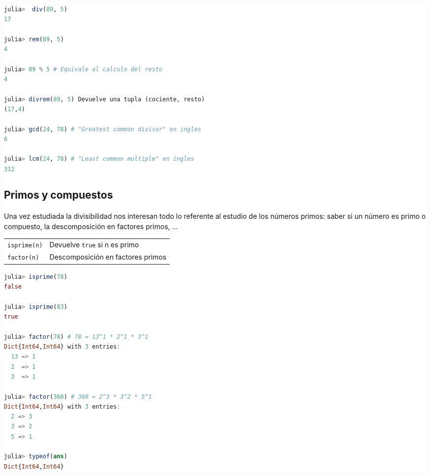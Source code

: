 ```julia
julia>  div(89, 5)
17

julia> rem(89, 5)
4

julia> 89 % 5 # Equivale al calculo del resto
4

julia> divrem(89, 5) Devuelve una tupla (cociente, resto)
(17,4)

julia> gcd(24, 78) # "Greatest common divisor" en ingles
6

julia> lcm(24, 78) # "Least common multiple" en ingles
312
```

## Primos y compuestos

Una vez estudiada la divisibilidad nos interesan todo lo referente al estudio de los números primos: saber si un número es primo o compuesto, la descomposición en factores primos, ...

| | |
| --- | --- |
|`isprime(n)` | Devuelve `true` si n es primo|
|`factor(n)` | Descomposición en factores primos|

```julia
julia> isprime(78)
false

julia> isprime(83)
true

julia> factor(78) # 78 = 13^1 * 2^1 * 3^1
Dict{Int64,Int64} with 3 entries:
  13 => 1
  2  => 1
  3  => 1

julia> factor(360) # 360 = 2^3 * 3^2 * 5^1
Dict{Int64,Int64} with 3 entries:
  2 => 3
  3 => 2
  5 => 1
  
julia> typeof(ans)
Dict{Int64,Int64}
```
